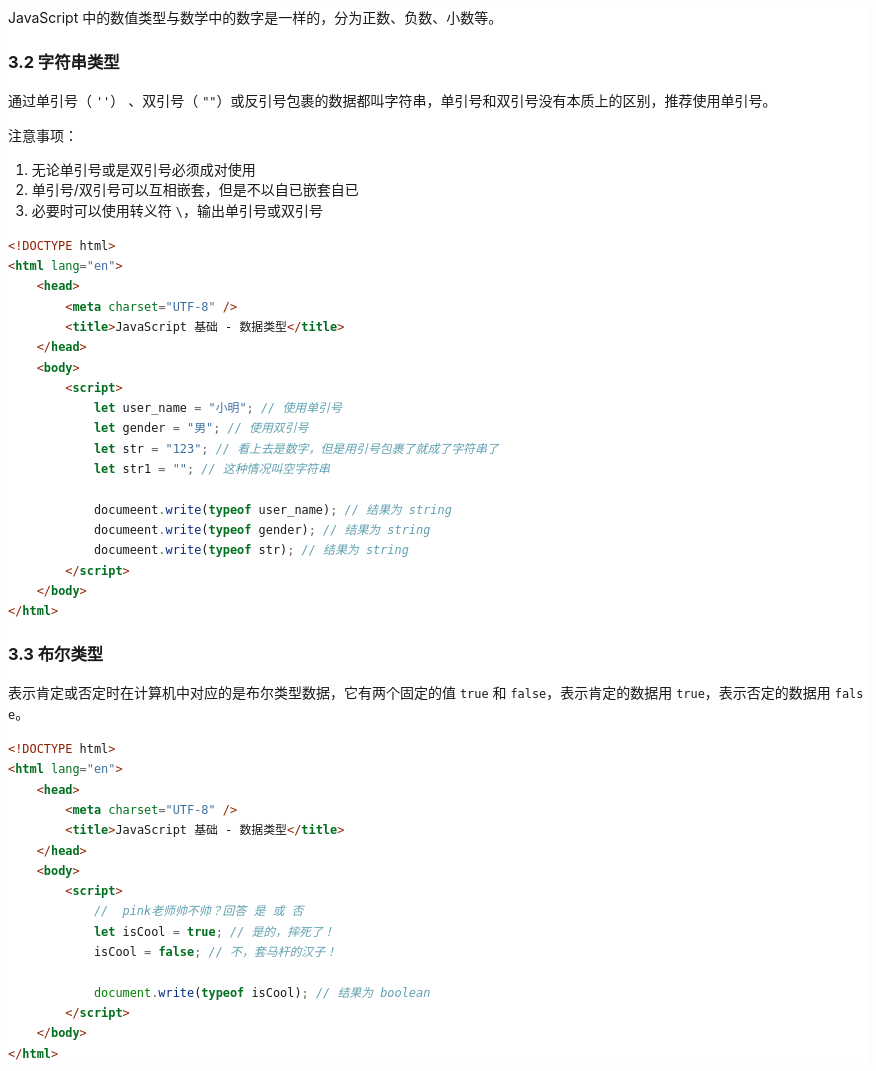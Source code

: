 JavaScript 中的数值类型与数学中的数字是一样的，分为正数、负数、小数等。

### 3.2 字符串类型

通过单引号（ `''`） 、双引号（ `""`）或反引号包裹的数据都叫字符串，单引号和双引号没有本质上的区别，推荐使用单引号。

注意事项：

1. 无论单引号或是双引号必须成对使用
2. 单引号/双引号可以互相嵌套，但是不以自已嵌套自已
3. 必要时可以使用转义符 `\`，输出单引号或双引号

```html
<!DOCTYPE html>
<html lang="en">
    <head>
        <meta charset="UTF-8" />
        <title>JavaScript 基础 - 数据类型</title>
    </head>
    <body>
        <script>
            let user_name = "小明"; // 使用单引号
            let gender = "男"; // 使用双引号
            let str = "123"; // 看上去是数字，但是用引号包裹了就成了字符串了
            let str1 = ""; // 这种情况叫空字符串

            documeent.write(typeof user_name); // 结果为 string
            documeent.write(typeof gender); // 结果为 string
            documeent.write(typeof str); // 结果为 string
        </script>
    </body>
</html>
```

### 3.3 布尔类型

表示肯定或否定时在计算机中对应的是布尔类型数据，它有两个固定的值 `true` 和 `false`，表示肯定的数据用 `true`，表示否定的数据用 `false`。

```html
<!DOCTYPE html>
<html lang="en">
    <head>
        <meta charset="UTF-8" />
        <title>JavaScript 基础 - 数据类型</title>
    </head>
    <body>
        <script>
            //  pink老师帅不帅？回答 是 或 否
            let isCool = true; // 是的，摔死了！
            isCool = false; // 不，套马杆的汉子！

            document.write(typeof isCool); // 结果为 boolean
        </script>
    </body>
</html>
```
